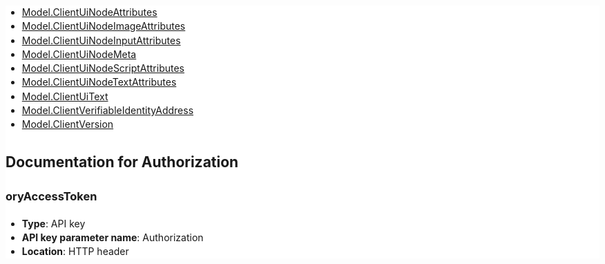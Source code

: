  - [Model.ClientUiNodeAttributes](docs/ClientUiNodeAttributes.md)
 - [Model.ClientUiNodeImageAttributes](docs/ClientUiNodeImageAttributes.md)
 - [Model.ClientUiNodeInputAttributes](docs/ClientUiNodeInputAttributes.md)
 - [Model.ClientUiNodeMeta](docs/ClientUiNodeMeta.md)
 - [Model.ClientUiNodeScriptAttributes](docs/ClientUiNodeScriptAttributes.md)
 - [Model.ClientUiNodeTextAttributes](docs/ClientUiNodeTextAttributes.md)
 - [Model.ClientUiText](docs/ClientUiText.md)
 - [Model.ClientVerifiableIdentityAddress](docs/ClientVerifiableIdentityAddress.md)
 - [Model.ClientVersion](docs/ClientVersion.md)


<a name="documentation-for-authorization"></a>
## Documentation for Authorization

<a name="oryAccessToken"></a>
### oryAccessToken

- **Type**: API key
- **API key parameter name**: Authorization
- **Location**: HTTP header

